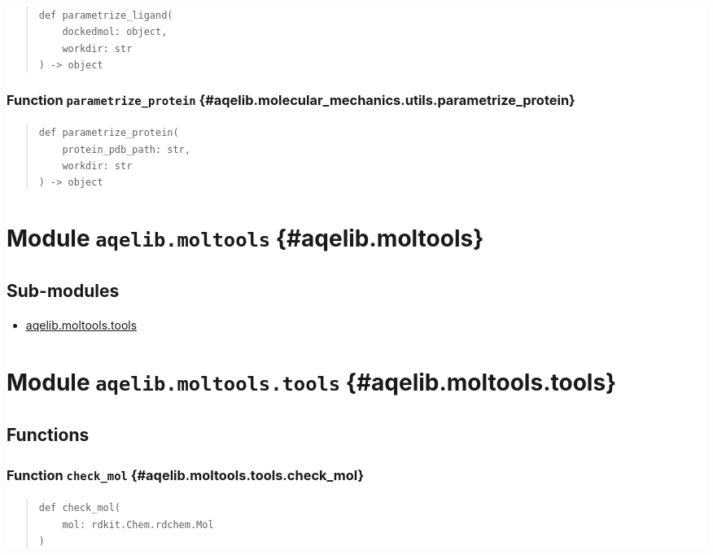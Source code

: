 


>     def parametrize_ligand(
>         dockedmol: object,
>         workdir: str
>     ) ‑> object




    
### Function `parametrize_protein` {#aqelib.molecular_mechanics.utils.parametrize_protein}




>     def parametrize_protein(
>         protein_pdb_path: str,
>         workdir: str
>     ) ‑> object







    
# Module `aqelib.moltools` {#aqelib.moltools}




    
## Sub-modules

* [aqelib.moltools.tools](#aqelib.moltools.tools)






    
# Module `aqelib.moltools.tools` {#aqelib.moltools.tools}






    
## Functions


    
### Function `check_mol` {#aqelib.moltools.tools.check_mol}




>     def check_mol(
>         mol: rdkit.Chem.rdchem.Mol
>     )
